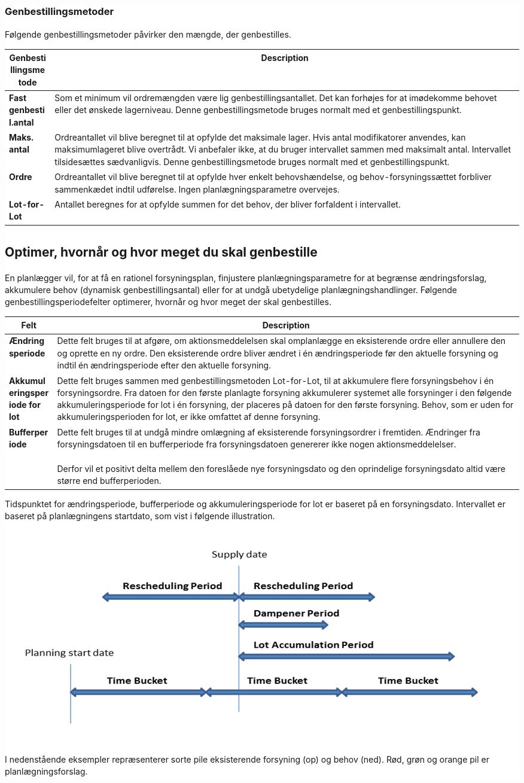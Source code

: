 ### <a name="reordering-policies"></a>Genbestillingsmetoder  
Følgende genbestillingsmetoder påvirker den mængde, der genbestilles.  

|Genbestillingsmetode|Description|  
|-----------------------|---------------------------------------|  
|**Fast genbestil.antal**|Som et minimum vil ordremængden være lig genbestillingsantallet. Det kan forhøjes for at imødekomme behovet eller det ønskede lagerniveau. Denne genbestillingsmetode bruges normalt med et genbestillingspunkt.|  
|**Maks. antal**|Ordreantallet vil blive beregnet til at opfylde det maksimale lager. Hvis antal modifikatorer anvendes, kan maksimumlageret blive overtrådt. Vi anbefaler ikke, at du bruger intervallet sammen med maksimalt antal. Intervallet tilsidesættes sædvanligvis. Denne genbestillingsmetode bruges normalt med et genbestillingspunkt.|  
|**Ordre**|Ordreantallet vil blive beregnet til at opfylde hver enkelt behovshændelse, og behov-forsyningssættet forbliver sammenkædet indtil udførelse. Ingen planlægningsparametre overvejes.|  
|**Lot-for-Lot**|Antallet beregnes for at opfylde summen for det behov, der bliver forfaldent i intervallet.|  

##  <a name="optimize-when-and-how-much-to-reorder"></a>Optimer, hvornår og hvor meget du skal genbestille  
En planlægger vil, for at få en rationel forsyningsplan, finjustere planlægningsparametre for at begrænse ændringsforslag, akkumulere behov (dynamisk genbestillingsantal) eller for at undgå ubetydelige planlægningshandlinger. Følgende genbestillingsperiodefelter optimerer, hvornår og hvor meget der skal genbestilles.  

|Felt|Description|  
|---------------------------------|---------------------------------------|  
|**Ændringsperiode**|Dette felt bruges til at afgøre, om aktionsmeddelelsen skal omplanlægge en eksisterende ordre eller annullere den og oprette en ny ordre. Den eksisterende ordre bliver ændret i én ændringsperiode før den aktuelle forsyning og indtil én ændringsperiode efter den aktuelle forsyning.|  
|**Akkumuleringsperiode for lot**|Dette felt bruges sammen med genbestillingsmetoden Lot-for-Lot, til at akkumulere flere forsyningsbehov i én forsyningsordre. Fra datoen for den første planlagte forsyning akkumulerer systemet alle forsyninger i den følgende akkumuleringsperiode for lot i én forsyning, der placeres på datoen for den første forsyning. Behov, som er uden for akkumuleringsperioden for lot, er ikke omfattet af denne forsyning.|  
|**Bufferperiode**|Dette felt bruges til at undgå mindre omlægning af eksisterende forsyningsordrer i fremtiden. Ændringer fra forsyningsdatoen til en bufferperiode fra forsyningsdatoen genererer ikke nogen aktionsmeddelelser.<br /><br /> Derfor vil et positivt delta mellem den foreslåede nye forsyningsdato og den oprindelige forsyningsdato altid være større end bufferperioden.|  

Tidspunktet for ændringsperiode, bufferperiode og akkumuleringsperiode for lot er baseret på en forsyningsdato. Intervallet er baseret på planlægningens startdato, som vist i følgende illustration.  

![Intervalelementer](media/supply_planning_5_time_bucket_elements.png "supply_planning_5_time_bucket_elements")  

I nedenstående eksempler repræsenterer sorte pile eksisterende forsyning (op) og behov (ned). Rød, grøn og orange pil er planlægningsforslag.  
